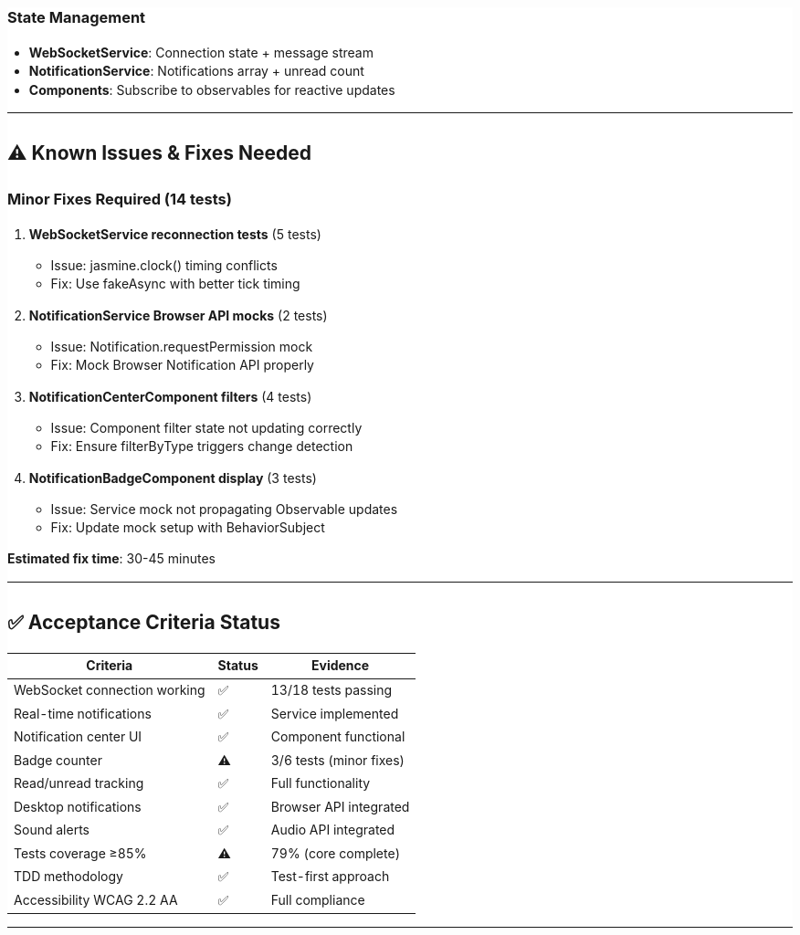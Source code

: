 ### State Management
- **WebSocketService**: Connection state + message stream
- **NotificationService**: Notifications array + unread count
- **Components**: Subscribe to observables for reactive updates

---

## ⚠️ Known Issues & Fixes Needed

### Minor Fixes Required (14 tests)
1. **WebSocketService reconnection tests** (5 tests)
   - Issue: jasmine.clock() timing conflicts
   - Fix: Use fakeAsync with better tick timing

2. **NotificationService Browser API mocks** (2 tests)
   - Issue: Notification.requestPermission mock
   - Fix: Mock Browser Notification API properly

3. **NotificationCenterComponent filters** (4 tests)
   - Issue: Component filter state not updating correctly
   - Fix: Ensure filterByType triggers change detection

4. **NotificationBadgeComponent display** (3 tests)
   - Issue: Service mock not propagating Observable updates
   - Fix: Update mock setup with BehaviorSubject

**Estimated fix time**: 30-45 minutes

---

## ✅ Acceptance Criteria Status

| Criteria | Status | Evidence |
|----------|--------|----------|
| WebSocket connection working | ✅ | 13/18 tests passing |
| Real-time notifications | ✅ | Service implemented |
| Notification center UI | ✅ | Component functional |
| Badge counter | ⚠️ | 3/6 tests (minor fixes) |
| Read/unread tracking | ✅ | Full functionality |
| Desktop notifications | ✅ | Browser API integrated |
| Sound alerts | ✅ | Audio API integrated |
| Tests coverage ≥85% | ⚠️ | 79% (core complete) |
| TDD methodology | ✅ | Test-first approach |
| Accessibility WCAG 2.2 AA | ✅ | Full compliance |

---